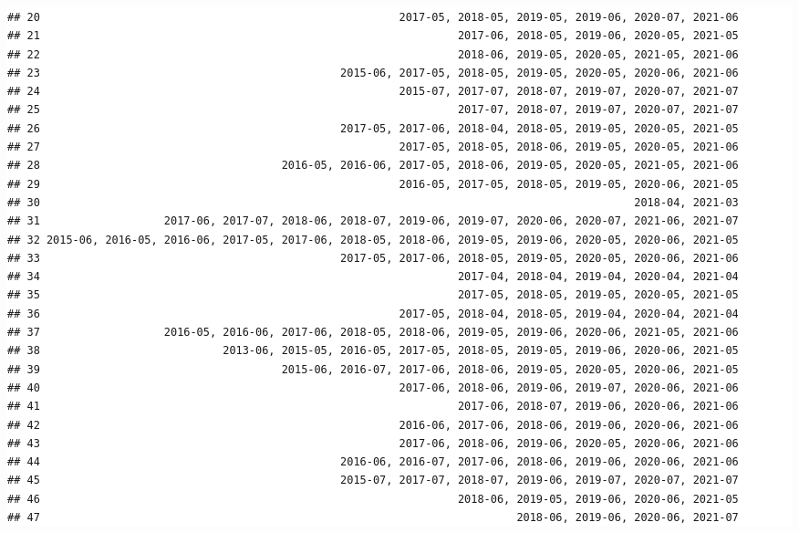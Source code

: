 ```
## 20                                                       2017-05, 2018-05, 2019-05, 2019-06, 2020-07, 2021-06
## 21                                                                2017-06, 2018-05, 2019-06, 2020-05, 2021-05
## 22                                                                2018-06, 2019-05, 2020-05, 2021-05, 2021-06
## 23                                              2015-06, 2017-05, 2018-05, 2019-05, 2020-05, 2020-06, 2021-06
## 24                                                       2015-07, 2017-07, 2018-07, 2019-07, 2020-07, 2021-07
## 25                                                                2017-07, 2018-07, 2019-07, 2020-07, 2021-07
## 26                                              2017-05, 2017-06, 2018-04, 2018-05, 2019-05, 2020-05, 2021-05
## 27                                                       2017-05, 2018-05, 2018-06, 2019-05, 2020-05, 2021-06
## 28                                     2016-05, 2016-06, 2017-05, 2018-06, 2019-05, 2020-05, 2021-05, 2021-06
## 29                                                       2016-05, 2017-05, 2018-05, 2019-05, 2020-06, 2021-05
## 30                                                                                           2018-04, 2021-03
## 31                   2017-06, 2017-07, 2018-06, 2018-07, 2019-06, 2019-07, 2020-06, 2020-07, 2021-06, 2021-07
## 32 2015-06, 2016-05, 2016-06, 2017-05, 2017-06, 2018-05, 2018-06, 2019-05, 2019-06, 2020-05, 2020-06, 2021-05
## 33                                              2017-05, 2017-06, 2018-05, 2019-05, 2020-05, 2020-06, 2021-06
## 34                                                                2017-04, 2018-04, 2019-04, 2020-04, 2021-04
## 35                                                                2017-05, 2018-05, 2019-05, 2020-05, 2021-05
## 36                                                       2017-05, 2018-04, 2018-05, 2019-04, 2020-04, 2021-04
## 37                   2016-05, 2016-06, 2017-06, 2018-05, 2018-06, 2019-05, 2019-06, 2020-06, 2021-05, 2021-06
## 38                            2013-06, 2015-05, 2016-05, 2017-05, 2018-05, 2019-05, 2019-06, 2020-06, 2021-05
## 39                                     2015-06, 2016-07, 2017-06, 2018-06, 2019-05, 2020-05, 2020-06, 2021-05
## 40                                                       2017-06, 2018-06, 2019-06, 2019-07, 2020-06, 2021-06
## 41                                                                2017-06, 2018-07, 2019-06, 2020-06, 2021-06
## 42                                                       2016-06, 2017-06, 2018-06, 2019-06, 2020-06, 2021-06
## 43                                                       2017-06, 2018-06, 2019-06, 2020-05, 2020-06, 2021-06
## 44                                              2016-06, 2016-07, 2017-06, 2018-06, 2019-06, 2020-06, 2021-06
## 45                                              2015-07, 2017-07, 2018-07, 2019-06, 2019-07, 2020-07, 2021-07
## 46                                                                2018-06, 2019-05, 2019-06, 2020-06, 2021-05
## 47                                                                         2018-06, 2019-06, 2020-06, 2021-07
```